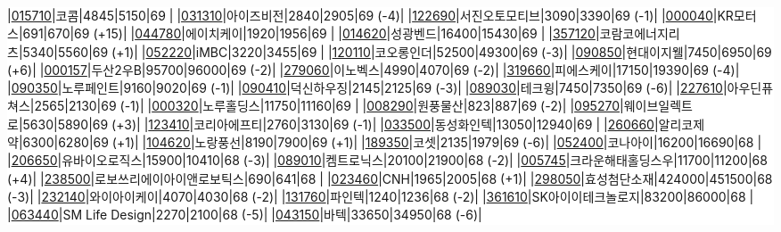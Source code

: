 |[015710](https://finance.daum.net/quotes/A015710)|코콤|4845|5150|69 |
|[031310](https://finance.daum.net/quotes/A031310)|아이즈비전|2840|2905|69 (-4)|
|[122690](https://finance.daum.net/quotes/A122690)|서진오토모티브|3090|3390|69 (-1)|
|[000040](https://finance.daum.net/quotes/A000040)|KR모터스|691|670|69 (+15)|
|[044780](https://finance.daum.net/quotes/A044780)|에이치케이|1920|1956|69 |
|[014620](https://finance.daum.net/quotes/A014620)|성광벤드|16400|15430|69 |
|[357120](https://finance.daum.net/quotes/A357120)|코람코에너지리츠|5340|5560|69 (+1)|
|[052220](https://finance.daum.net/quotes/A052220)|iMBC|3220|3455|69 |
|[120110](https://finance.daum.net/quotes/A120110)|코오롱인더|52500|49300|69 (-3)|
|[090850](https://finance.daum.net/quotes/A090850)|현대이지웰|7450|6950|69 (+6)|
|[000157](https://finance.daum.net/quotes/A000157)|두산2우B|95700|96000|69 (-2)|
|[279060](https://finance.daum.net/quotes/A279060)|이노벡스|4990|4070|69 (-2)|
|[319660](https://finance.daum.net/quotes/A319660)|피에스케이|17150|19390|69 (-4)|
|[090350](https://finance.daum.net/quotes/A090350)|노루페인트|9160|9020|69 (-1)|
|[090410](https://finance.daum.net/quotes/A090410)|덕신하우징|2145|2125|69 (-3)|
|[089030](https://finance.daum.net/quotes/A089030)|테크윙|7450|7350|69 (-6)|
|[227610](https://finance.daum.net/quotes/A227610)|아우딘퓨쳐스|2565|2130|69 (-1)|
|[000320](https://finance.daum.net/quotes/A000320)|노루홀딩스|11750|11160|69 |
|[008290](https://finance.daum.net/quotes/A008290)|원풍물산|823|887|69 (-2)|
|[095270](https://finance.daum.net/quotes/A095270)|웨이브일렉트로|5630|5890|69 (+3)|
|[123410](https://finance.daum.net/quotes/A123410)|코리아에프티|2760|3130|69 (-1)|
|[033500](https://finance.daum.net/quotes/A033500)|동성화인텍|13050|12940|69 |
|[260660](https://finance.daum.net/quotes/A260660)|알리코제약|6300|6280|69 (+1)|
|[104620](https://finance.daum.net/quotes/A104620)|노랑풍선|8190|7900|69 (+1)|
|[189350](https://finance.daum.net/quotes/A189350)|코셋|2135|1979|69 (-6)|
|[052400](https://finance.daum.net/quotes/A052400)|코나아이|16200|16690|68 |
|[206650](https://finance.daum.net/quotes/A206650)|유바이오로직스|15900|10410|68 (-3)|
|[089010](https://finance.daum.net/quotes/A089010)|켐트로닉스|20100|21900|68 (-2)|
|[005745](https://finance.daum.net/quotes/A005745)|크라운해태홀딩스우|11700|11200|68 (+4)|
|[238500](https://finance.daum.net/quotes/A238500)|로보쓰리에이아이앤로보틱스|690|641|68 |
|[023460](https://finance.daum.net/quotes/A023460)|CNH|1965|2005|68 (+1)|
|[298050](https://finance.daum.net/quotes/A298050)|효성첨단소재|424000|451500|68 (-3)|
|[232140](https://finance.daum.net/quotes/A232140)|와이아이케이|4070|4030|68 (-2)|
|[131760](https://finance.daum.net/quotes/A131760)|파인텍|1240|1236|68 (-2)|
|[361610](https://finance.daum.net/quotes/A361610)|SK아이이테크놀로지|83200|86000|68 |
|[063440](https://finance.daum.net/quotes/A063440)|SM Life Design|2270|2100|68 (-5)|
|[043150](https://finance.daum.net/quotes/A043150)|바텍|33650|34950|68 (-6)|